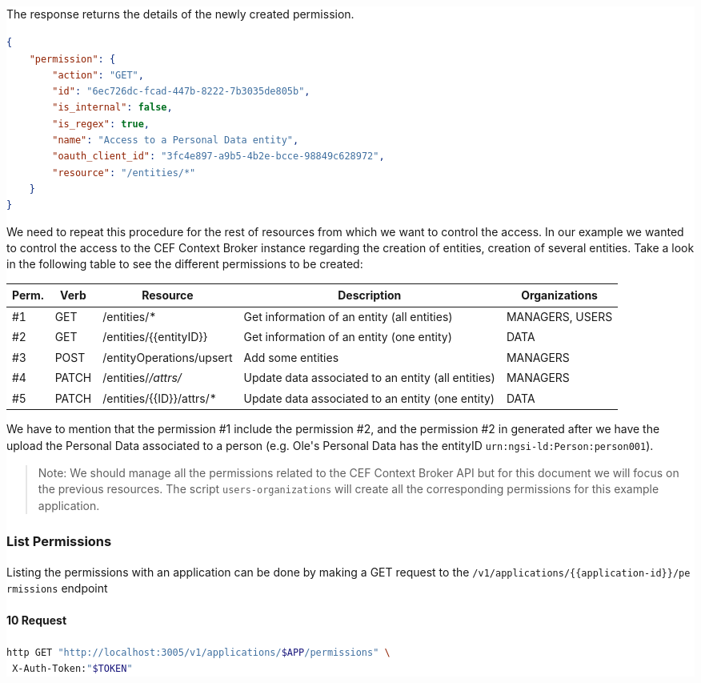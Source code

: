 The response returns the details of the newly created permission.

```json
{
    "permission": {
        "action": "GET",
        "id": "6ec726dc-fcad-447b-8222-7b3035de805b",
        "is_internal": false,
        "is_regex": true,
        "name": "Access to a Personal Data entity",
        "oauth_client_id": "3fc4e897-a9b5-4b2e-bcce-98849c628972",
        "resource": "/entities/*"
    }
}
```

We need to repeat this procedure for the rest of resources from which we want to control the access. In our example
we wanted to control the access to the CEF Context Broker instance regarding the creation of entities, creation of 
several entities. Take a look in the following table to see the different permissions to be created:

| Perm. | Verb  | Resource                 | Description                                        | Organizations   |
| ----- | ----- | ------------------------ | -------------------------------------------------- | --------------- |
| #1    | GET   | /entities/*              | Get information of an entity (all entities)        | MANAGERS, USERS |
| #2    | GET   | /entities/{{entityID}}   | Get information of an entity (one entity)          | DATA            |
| #3    | POST  | /entityOperations/upsert | Add some entities                                  | MANAGERS        |
| #4    | PATCH | /entities/*/attrs/*      | Update data associated to an entity (all entities) | MANAGERS        |
| #5    | PATCH | /entities/{{ID}}/attrs/* | Update data associated to an entity (one entity)   | DATA            |

We have to mention that the permission #1 include the permission #2, and the permission #2 in generated after
we have the upload the Personal Data associated to a person (e.g. Ole's Personal Data has the entityID
`urn:ngsi-ld:Person:person001`).

> Note: We should manage all the permissions related to the CEF Context Broker API but for this document we will focus on
> the previous resources. The script `users-organizations` will create all the corresponding permissions for 
> this example application.

### List Permissions

Listing the permissions with an application can be done by making a GET request to the
`/v1/applications/{{application-id}}/permissions` endpoint

#### 10 Request

```bash
http GET "http://localhost:3005/v1/applications/$APP/permissions" \
 X-Auth-Token:"$TOKEN"
```
